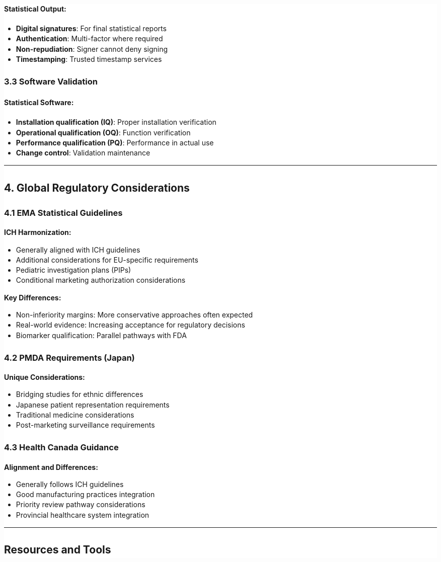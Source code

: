 #### Statistical Output:
- **Digital signatures**: For final statistical reports
- **Authentication**: Multi-factor where required
- **Non-repudiation**: Signer cannot deny signing
- **Timestamping**: Trusted timestamp services

### 3.3 Software Validation

#### Statistical Software:
- **Installation qualification (IQ)**: Proper installation verification
- **Operational qualification (OQ)**: Function verification
- **Performance qualification (PQ)**: Performance in actual use
- **Change control**: Validation maintenance

---

## 4. Global Regulatory Considerations

### 4.1 EMA Statistical Guidelines

**ICH Harmonization:**
- Generally aligned with ICH guidelines
- Additional considerations for EU-specific requirements
- Pediatric investigation plans (PIPs)
- Conditional marketing authorization considerations

**Key Differences:**
- Non-inferiority margins: More conservative approaches often expected
- Real-world evidence: Increasing acceptance for regulatory decisions
- Biomarker qualification: Parallel pathways with FDA

### 4.2 PMDA Requirements (Japan)

**Unique Considerations:**
- Bridging studies for ethnic differences
- Japanese patient representation requirements
- Traditional medicine considerations
- Post-marketing surveillance requirements

### 4.3 Health Canada Guidance

**Alignment and Differences:**
- Generally follows ICH guidelines
- Good manufacturing practices integration
- Priority review pathway considerations
- Provincial healthcare system integration

---

## Resources and Tools
